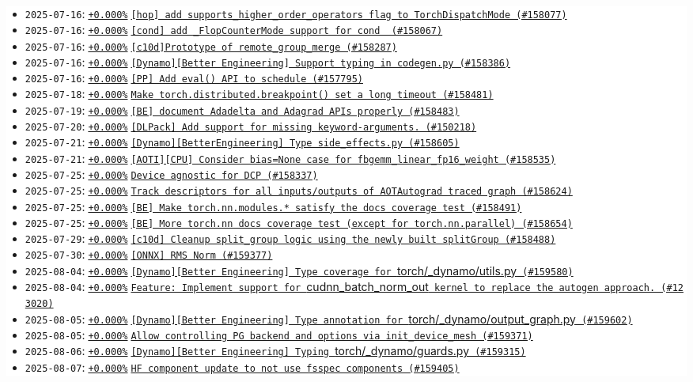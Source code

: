 * `2025-07-16`: [`+0.000%`](diffs/pyright_compare.085466.a3693500654-82b1c482929.json) [`[hop] add supports_higher_order_operators flag to TorchDispatchMode (#158077)`](https://github.com/pytorch/pytorch/commit/82b1c482929)
* `2025-07-16`: [`+0.000%`](diffs/pyright_compare.085467.82b1c482929-da05b7fb94f.json) [`[cond] add _FlopCounterMode support for cond  (#158067)`](https://github.com/pytorch/pytorch/commit/da05b7fb94f)
* `2025-07-16`: [`+0.000%`](diffs/pyright_compare.085475.944a140e903-f58a680d09e.json) [`[c10d]Prototype of remote_group_merge (#158287)`](https://github.com/pytorch/pytorch/commit/f58a680d09e)
* `2025-07-16`: [`+0.000%`](diffs/pyright_compare.085484.ada44e5ba78-5951fcd50ac.json) [`[Dynamo][Better Engineering] Support typing in codegen.py (#158386)`](https://github.com/pytorch/pytorch/commit/5951fcd50ac)
* `2025-07-16`: [`+0.000%`](diffs/pyright_compare.085489.a4d753295ee-1d584761622.json) [`[PP] Add eval() API to schedule (#157795)`](https://github.com/pytorch/pytorch/commit/1d584761622)
* `2025-07-18`: [`+0.000%`](diffs/pyright_compare.085569.ce4554352be-89d842fec52.json) [`Make torch.distributed.breakpoint() set a long timeout (#158481)`](https://github.com/pytorch/pytorch/commit/89d842fec52)
* `2025-07-19`: [`+0.000%`](diffs/pyright_compare.085634.a9f84021fb5-f73594164a3.json) [`[BE] document Adadelta and Adagrad APIs properly (#158483)`](https://github.com/pytorch/pytorch/commit/f73594164a3)
* `2025-07-20`: [`+0.000%`](diffs/pyright_compare.085641.1d526fe78fc-a10f15718d9.json) [`[DLPack] Add support for missing keyword-arguments. (#150218)`](https://github.com/pytorch/pytorch/commit/a10f15718d9)
* `2025-07-21`: [`+0.000%`](diffs/pyright_compare.085675.25fbf09d5fc-ea5b06ed5bc.json) [`[Dynamo][BetterEngineering] Type side_effects.py (#158605)`](https://github.com/pytorch/pytorch/commit/ea5b06ed5bc)
* `2025-07-21`: [`+0.000%`](diffs/pyright_compare.085709.08540b13c6a-2c37acfd891.json) [`[AOTI][CPU] Consider bias=None case for fbgemm_linear_fp16_weight (#158535)`](https://github.com/pytorch/pytorch/commit/2c37acfd891)
* `2025-07-25`: [`+0.000%`](diffs/pyright_compare.085891.511d9873789-02ca965560e.json) [`Device agnostic for DCP (#158337)`](https://github.com/pytorch/pytorch/commit/02ca965560e)
* `2025-07-25`: [`+0.000%`](diffs/pyright_compare.085900.92e93bb580f-bf311141d6b.json) [`Track descriptors for all inputs/outputs of AOTAutograd traced graph (#158624)`](https://github.com/pytorch/pytorch/commit/bf311141d6b)
* `2025-07-25`: [`+0.000%`](diffs/pyright_compare.085942.e65ab9a868a-9e8f27cc795.json) [`[BE] Make torch.nn.modules.* satisfy the docs coverage test (#158491)`](https://github.com/pytorch/pytorch/commit/9e8f27cc795)
* `2025-07-25`: [`+0.000%`](diffs/pyright_compare.085943.9e8f27cc795-1e79872f2e8.json) [`[BE] More torch.nn docs coverage test (except for torch.nn.parallel) (#158654)`](https://github.com/pytorch/pytorch/commit/1e79872f2e8)
* `2025-07-29`: [`+0.000%`](diffs/pyright_compare.086013.775788f93bc-67e68e07852.json) [`[c10d] Cleanup split_group logic using the newly built splitGroup (#158488)`](https://github.com/pytorch/pytorch/commit/67e68e07852)
* `2025-07-30`: [`+0.000%`](diffs/pyright_compare.086100.176c6446f86-73ee3233807.json) [`[ONNX] RMS Norm (#159377)`](https://github.com/pytorch/pytorch/commit/73ee3233807)
* `2025-08-04`: [`+0.000%`](diffs/pyright_compare.086277.510e8b4ae0a-a7f3bdf5506.json) [`[Dynamo][Better Engineering] Type coverage for `torch/_dynamo/utils.py` (#159580)`](https://github.com/pytorch/pytorch/commit/a7f3bdf5506)
* `2025-08-04`: [`+0.000%`](diffs/pyright_compare.086278.a7f3bdf5506-fd6655a0f5e.json) [`Feature: Implement support for `cudnn_batch_norm_out` kernel to replace the autogen approach. (#123020)`](https://github.com/pytorch/pytorch/commit/fd6655a0f5e)
* `2025-08-05`: [`+0.000%`](diffs/pyright_compare.086300.4fd5fabee9b-b6c53383fe2.json) [`[Dynamo][Better Engineering] Type annotation for `torch/_dynamo/output_graph.py` (#159602)`](https://github.com/pytorch/pytorch/commit/b6c53383fe2)
* `2025-08-05`: [`+0.000%`](diffs/pyright_compare.086307.625108ede28-aeb5321b636.json) [`Allow controlling PG backend and options via init_device_mesh (#159371)`](https://github.com/pytorch/pytorch/commit/aeb5321b636)
* `2025-08-06`: [`+0.000%`](diffs/pyright_compare.086376.a5725965ea2-40c4d61f9ab.json) [`[Dynamo][Better Engineering] Typing `torch/_dynamo/guards.py` (#159315)`](https://github.com/pytorch/pytorch/commit/40c4d61f9ab)
* `2025-08-07`: [`+0.000%`](diffs/pyright_compare.086416.57f738b6357-69cc606fda9.json) [`HF component update to not use fsspec components (#159405)`](https://github.com/pytorch/pytorch/commit/69cc606fda9)